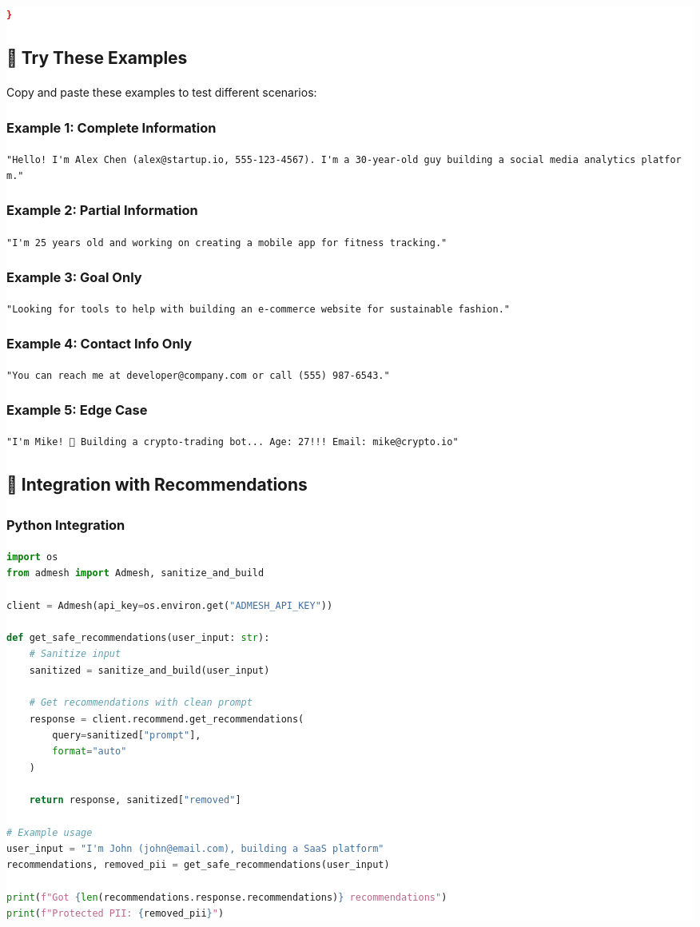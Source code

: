```json
}
```

## 🧪 Try These Examples

Copy and paste these examples to test different scenarios:

### Example 1: Complete Information
```
"Hello! I'm Alex Chen (alex@startup.io, 555-123-4567). I'm a 30-year-old guy building a social media analytics platform."
```

### Example 2: Partial Information  
```
"I'm 25 years old and working on creating a mobile app for fitness tracking."
```

### Example 3: Goal Only
```
"Looking for tools to help with building an e-commerce website for sustainable fashion."
```

### Example 4: Contact Info Only
```
"You can reach me at developer@company.com or call (555) 987-6543."
```

### Example 5: Edge Case
```
"I'm Mike! 🚀 Building a crypto-trading bot... Age: 27!!! Email: mike@crypto.io"
```

## 🔗 Integration with Recommendations

### Python Integration
```python
import os
from admesh import Admesh, sanitize_and_build

client = Admesh(api_key=os.environ.get("ADMESH_API_KEY"))

def get_safe_recommendations(user_input: str):
    # Sanitize input
    sanitized = sanitize_and_build(user_input)
    
    # Get recommendations with clean prompt
    response = client.recommend.get_recommendations(
        query=sanitized["prompt"],
        format="auto"
    )
    
    return response, sanitized["removed"]

# Example usage
user_input = "I'm John (john@email.com), building a SaaS platform"
recommendations, removed_pii = get_safe_recommendations(user_input)

print(f"Got {len(recommendations.response.recommendations)} recommendations")
print(f"Protected PII: {removed_pii}")
```
